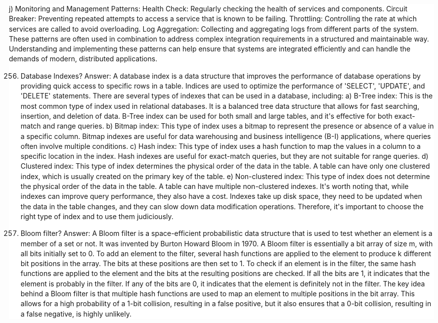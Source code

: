 j) Monitoring and Management Patterns: Health Check: Regularly checking the health of services and components.
Circuit Breaker: Preventing repeated attempts to access a service that is known to be failing. Throttling: Controlling 
the rate at which services are called to avoid overloading. Log Aggregation: Collecting and aggregating logs from different 
parts of the system. 
These patterns are often used in combination to address complex integration requirements in a structured and maintainable
way. Understanding and implementing these patterns can help ensure that systems are integrated efficiently and can handle 
the demands of modern, distributed applications.

256) Database Indexes?
Answer: A database index is a data structure that improves the performance of database operations by providing quick access
to specific rows in a table. Indices are used to optimize the performance of 'SELECT', 'UPDATE', and 'DELETE' statements.
There are several types of indexes that can be used in a database, including:
a) B-Tree index: This is the most common type of index used in relational databases. It is a balanced tree data structure 
that allows for fast searching, insertion, and deletion of data. B-Tree index can be used for both small and large tables, 
and it's effective for both exact-match and range queries.
b) Bitmap index: This type of index uses a bitmap to represent the presence or absence of a value in a specific column.
Bitmap indexes are useful for data warehousing and business intelligence (B-I) applications, where queries often involve 
multiple conditions.
c) Hash index: This type of index uses a hash function to map the values in a column to a specific location in the index.
Hash indexes are useful for exact-match queries, but they are not suitable for range queries.
d) Clustered index: This type of index determines the physical order of the data in the table. A table can have only one 
clustered index, which is usually created on the primary key of the table.
e) Non-clustered index: This type of index does not determine the physical order of the data in the table. A table can have 
multiple non-clustered indexes.
It's worth noting that, while indexes can improve query performance, they also have a cost. Indexes take up disk space, 
they need to be updated when the data in the table changes, and they can slow down data modification operations.
Therefore, it's important to choose the right type of index and to use them judiciously.

257) Bloom filter? 
Answer: A Bloom filter is a space-efficient probabilistic data structure that is used to test whether an element is a member 
of a set or not. It was invented by Burton Howard Bloom in 1970. A Bloom filter is essentially a bit array of size m, 
with all bits initially set to 0. To add an element to the filter, several hash functions are applied to the element to 
produce k different bit positions in the array. The bits at these positions are then set to 1. To check if an element is 
in the filter, the same hash functions are applied to the element and the bits at the resulting positions are checked.
If all the bits are 1, it indicates that the element is probably in the filter. If any of the bits are 0, it indicates 
that the element is definitely not in the filter. The key idea behind a Bloom filter is that multiple hash functions are 
used to map an element to multiple positions in the bit array. This allows for a high probability of a 1-bit collision, 
resulting in a false positive, but it also ensures that a 0-bit collision, resulting in a false negative, is highly unlikely.